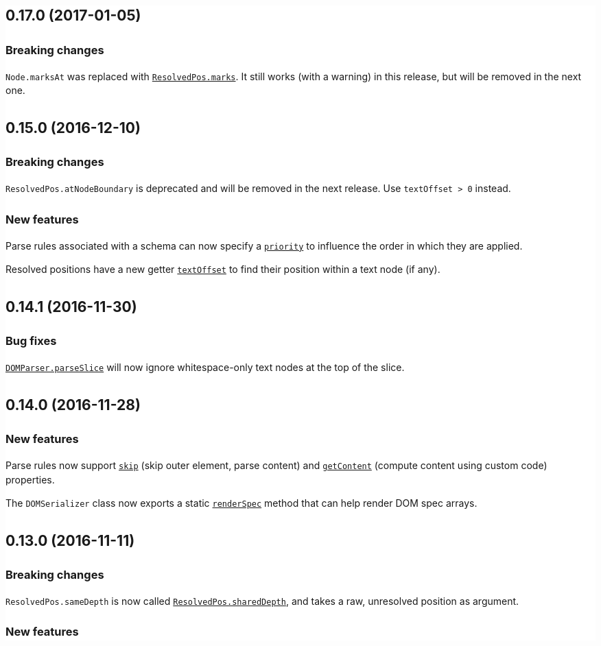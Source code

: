 ## 0.17.0 (2017-01-05)

### Breaking changes

`Node.marksAt` was replaced with [`ResolvedPos.marks`](https://prosemirror.net/docs/ref/version/0.17.0.html#model.ResolvedPos.marks). It still works (with a warning) in this release, but will be removed in the next one.

## 0.15.0 (2016-12-10)

### Breaking changes

`ResolvedPos.atNodeBoundary` is deprecated and will be removed in the next release. Use `textOffset > 0` instead.

### New features

Parse rules associated with a schema can now specify a [`priority`](https://prosemirror.net/docs/ref/version/0.15.0.html#model.ParseRule.priority) to influence the order in which they are applied.

Resolved positions have a new getter [`textOffset`](https://prosemirror.net/docs/ref/version/0.15.0.html#model.ResolvedPos.textOffset) to find their position within a text node (if any).

## 0.14.1 (2016-11-30)

### Bug fixes

[`DOMParser.parseSlice`](https://prosemirror.net/docs/ref/version/0.14.0.html#model.DOMParser.parseSlice) will now ignore whitespace-only text nodes at the top of the slice.

## 0.14.0 (2016-11-28)

### New features

Parse rules now support [`skip`](https://prosemirror.net/docs/ref/version/0.14.0.html#model.ParseRule.skip) (skip outer element, parse content) and [`getContent`](https://prosemirror.net/docs/ref/version/0.14.0.html#model.ParseRule.getContent) (compute content using custom code) properties.

The `DOMSerializer` class now exports a static [`renderSpec`](https://prosemirror.net/docs/ref/version/0.14.0.html#model.DOMSerializer^renderSpec) method that can help render DOM spec arrays.

## 0.13.0 (2016-11-11)

### Breaking changes

`ResolvedPos.sameDepth` is now called [`ResolvedPos.sharedDepth`](https://prosemirror.net/docs/ref/version/0.13.0.html#model.ResolvedPos.sharedDepth), and takes a raw, unresolved position as argument.

### New features

